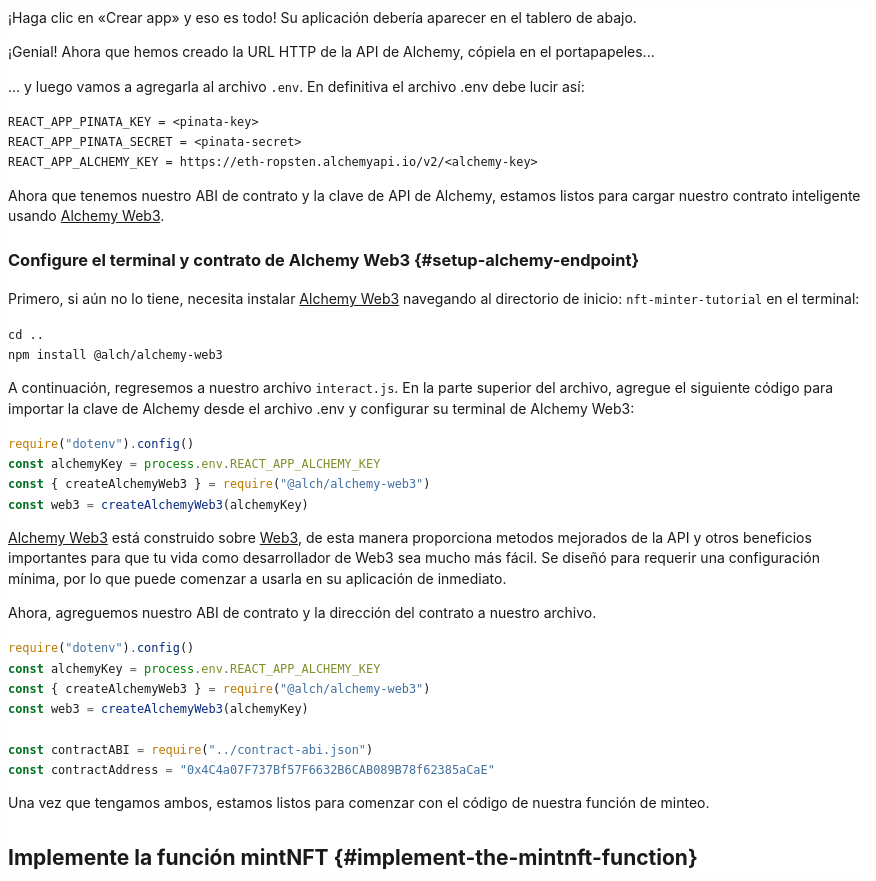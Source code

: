 ¡Haga clic en «Crear app» y eso es todo! Su aplicación debería aparecer en el tablero de abajo.

¡Genial! Ahora que hemos creado la URL HTTP de la API de Alchemy, cópiela en el portapapeles...

… y luego vamos a agregarla al archivo `.env`. En definitiva el archivo .env debe lucir así:

```text
REACT_APP_PINATA_KEY = <pinata-key>
REACT_APP_PINATA_SECRET = <pinata-secret>
REACT_APP_ALCHEMY_KEY = https://eth-ropsten.alchemyapi.io/v2/<alchemy-key>
```

Ahora que tenemos nuestro ABI de contrato y la clave de API de Alchemy, estamos listos para cargar nuestro contrato inteligente usando [Alchemy Web3](https://github.com/alchemyplatform/alchemy-web3).

### Configure el terminal y contrato de Alchemy Web3 {#setup-alchemy-endpoint}

Primero, si aún no lo tiene, necesita instalar [Alchemy Web3](https://github.com/alchemyplatform/alchemy-web3) navegando al directorio de inicio: `nft-minter-tutorial` en el terminal:

```text
cd ..
npm install @alch/alchemy-web3
```

A continuación, regresemos a nuestro archivo `interact.js`. En la parte superior del archivo, agregue el siguiente código para importar la clave de Alchemy desde el archivo .env y configurar su terminal de Alchemy Web3:

```javascript
require("dotenv").config()
const alchemyKey = process.env.REACT_APP_ALCHEMY_KEY
const { createAlchemyWeb3 } = require("@alch/alchemy-web3")
const web3 = createAlchemyWeb3(alchemyKey)
```

[ Alchemy Web3](https://github.com/alchemyplatform/alchemy-web3) está construido sobre [Web3](https://docs.web3js.org/), de esta manera proporciona metodos mejorados de la API y otros beneficios importantes para que tu vida como desarrollador de Web3 sea mucho más fácil. Se diseñó para requerir una configuración mínima, por lo que puede comenzar a usarla en su aplicación de inmediato.

Ahora, agreguemos nuestro ABI de contrato y la dirección del contrato a nuestro archivo.

```javascript
require("dotenv").config()
const alchemyKey = process.env.REACT_APP_ALCHEMY_KEY
const { createAlchemyWeb3 } = require("@alch/alchemy-web3")
const web3 = createAlchemyWeb3(alchemyKey)

const contractABI = require("../contract-abi.json")
const contractAddress = "0x4C4a07F737Bf57F6632B6CAB089B78f62385aCaE"
```

Una vez que tengamos ambos, estamos listos para comenzar con el código de nuestra función de minteo.

## Implemente la función mintNFT {#implement-the-mintnft-function}
